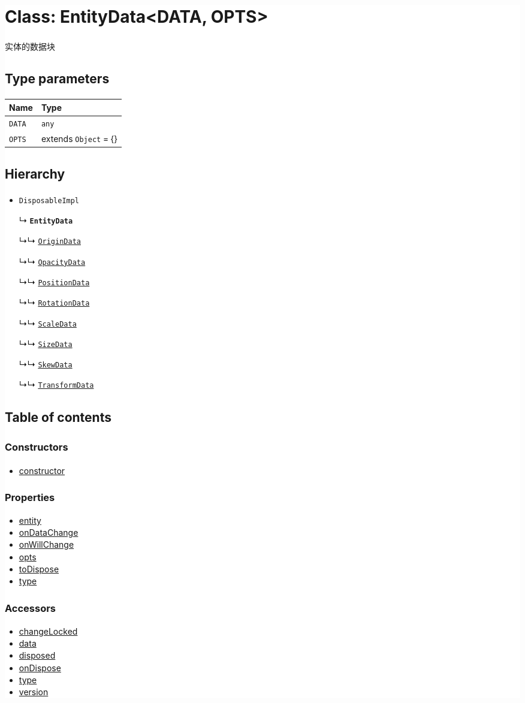 # Class: EntityData\<DATA, OPTS>

实体的数据块

## Type parameters

| Name | Type |
| :------ | :------ |
| `DATA` | `any` | `number` | `string` |
| `OPTS` | extends `Object` = {} |

## Hierarchy

* `DisposableImpl`

  ↳ **`EntityData`**

  ↳↳ [`OriginData`](/auto-docs/core/classes/OriginData.md)

  ↳↳ [`OpacityData`](/auto-docs/core/classes/OpacityData.md)

  ↳↳ [`PositionData`](/auto-docs/core/classes/PositionData.md)

  ↳↳ [`RotationData`](/auto-docs/core/classes/RotationData.md)

  ↳↳ [`ScaleData`](/auto-docs/core/classes/ScaleData.md)

  ↳↳ [`SizeData`](/auto-docs/core/classes/SizeData.md)

  ↳↳ [`SkewData`](/auto-docs/core/classes/SkewData.md)

  ↳↳ [`TransformData`](/auto-docs/core/classes/TransformData-1.md)

## Table of contents

### Constructors

* [constructor](/auto-docs/core/classes/EntityData.md#constructor)

### Properties

* [entity](/auto-docs/core/classes/EntityData.md#entity)
* [onDataChange](/auto-docs/core/classes/EntityData.md#ondatachange)
* [onWillChange](/auto-docs/core/classes/EntityData.md#onwillchange)
* [opts](/auto-docs/core/classes/EntityData.md#opts)
* [toDispose](/auto-docs/core/classes/EntityData.md#todispose)
* [type](/auto-docs/core/classes/EntityData.md#type)

### Accessors

* [changeLocked](/auto-docs/core/classes/EntityData.md#changelocked)
* [data](/auto-docs/core/classes/EntityData.md#data)
* [disposed](/auto-docs/core/classes/EntityData.md#disposed)
* [onDispose](/auto-docs/core/classes/EntityData.md#ondispose)
* [type](/auto-docs/core/classes/EntityData.md#type-1)
* [version](/auto-docs/core/classes/EntityData.md#version)
